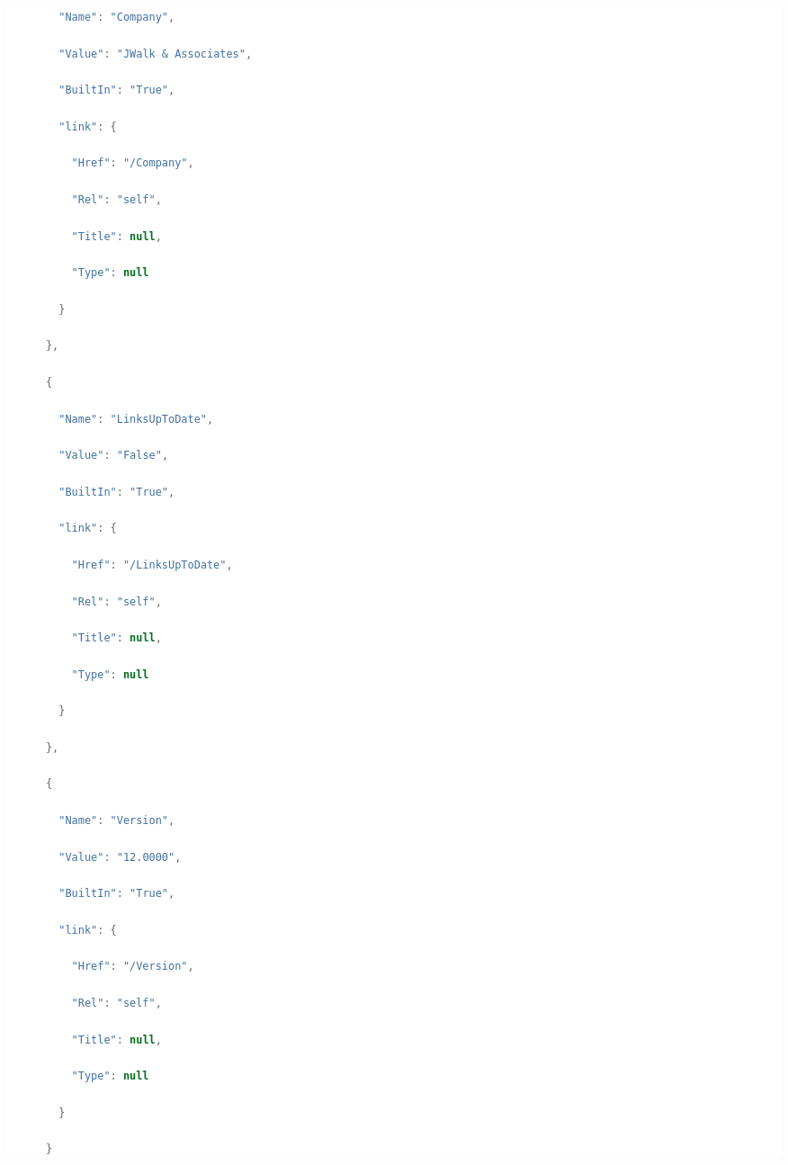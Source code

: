 ```java
        "Name": "Company",

        "Value": "JWalk & Associates",

        "BuiltIn": "True",

        "link": {

          "Href": "/Company",

          "Rel": "self",

          "Title": null,

          "Type": null

        }

      },

      {

        "Name": "LinksUpToDate",

        "Value": "False",

        "BuiltIn": "True",

        "link": {

          "Href": "/LinksUpToDate",

          "Rel": "self",

          "Title": null,

          "Type": null

        }

      },

      {

        "Name": "Version",

        "Value": "12.0000",

        "BuiltIn": "True",

        "link": {

          "Href": "/Version",

          "Rel": "self",

          "Title": null,

          "Type": null

        }

      }
```